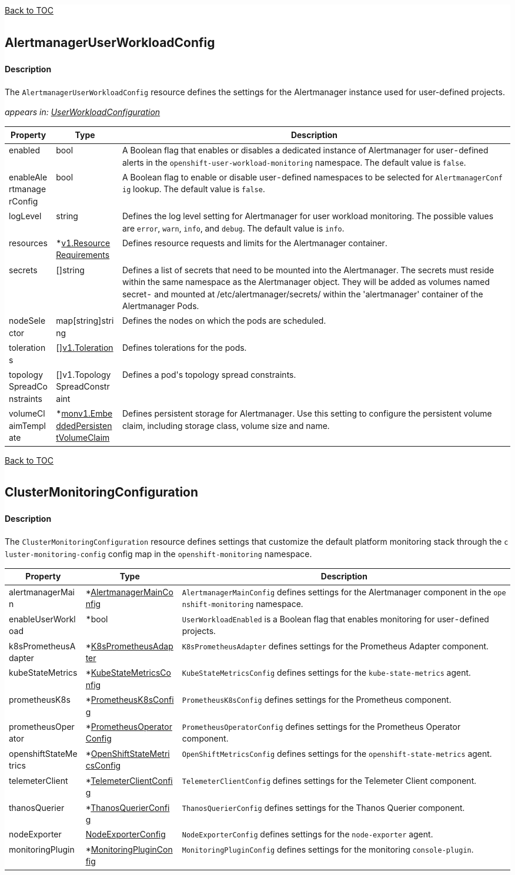 [Back to TOC](#table-of-contents)

## AlertmanagerUserWorkloadConfig

#### Description

The `AlertmanagerUserWorkloadConfig` resource defines the settings for the Alertmanager instance used for user-defined projects.


<em>appears in: [UserWorkloadConfiguration](#userworkloadconfiguration)</em>

| Property | Type | Description |
| -------- | ---- | ----------- |
| enabled | bool | A Boolean flag that enables or disables a dedicated instance of Alertmanager for user-defined alerts in the `openshift-user-workload-monitoring` namespace. The default value is `false`. |
| enableAlertmanagerConfig | bool | A Boolean flag to enable or disable user-defined namespaces to be selected for `AlertmanagerConfig` lookup. The default value is `false`. |
| logLevel | string | Defines the log level setting for Alertmanager for user workload monitoring. The possible values are `error`, `warn`, `info`, and `debug`. The default value is `info`. |
| resources | *[v1.ResourceRequirements](https://kubernetes.io/docs/reference/generated/kubernetes-api/v1.27/#resourcerequirements-v1-core) | Defines resource requests and limits for the Alertmanager container. |
| secrets | []string | Defines a list of secrets that need to be mounted into the Alertmanager. The secrets must reside within the same namespace as the Alertmanager object. They will be added as volumes named secret-<secret-name> and mounted at /etc/alertmanager/secrets/<secret-name> within the 'alertmanager' container of the Alertmanager Pods. |
| nodeSelector | map[string]string | Defines the nodes on which the pods are scheduled. |
| tolerations | [][v1.Toleration](https://kubernetes.io/docs/reference/generated/kubernetes-api/v1.27/#toleration-v1-core) | Defines tolerations for the pods. |
| topologySpreadConstraints | []v1.TopologySpreadConstraint | Defines a pod's topology spread constraints. |
| volumeClaimTemplate | *[monv1.EmbeddedPersistentVolumeClaim](https://github.com/prometheus-operator/prometheus-operator/blob/v0.66.0/Documentation/api.md#embeddedpersistentvolumeclaim) | Defines persistent storage for Alertmanager. Use this setting to configure the persistent volume claim, including storage class, volume size and name. |

[Back to TOC](#table-of-contents)

## ClusterMonitoringConfiguration

#### Description

The `ClusterMonitoringConfiguration` resource defines settings that customize the default platform monitoring stack through the `cluster-monitoring-config` config map in the `openshift-monitoring` namespace.

| Property | Type | Description |
| -------- | ---- | ----------- |
| alertmanagerMain | *[AlertmanagerMainConfig](#alertmanagermainconfig) | `AlertmanagerMainConfig` defines settings for the Alertmanager component in the `openshift-monitoring` namespace. |
| enableUserWorkload | *bool | `UserWorkloadEnabled` is a Boolean flag that enables monitoring for user-defined projects. |
| k8sPrometheusAdapter | *[K8sPrometheusAdapter](#k8sprometheusadapter) | `K8sPrometheusAdapter` defines settings for the Prometheus Adapter component. |
| kubeStateMetrics | *[KubeStateMetricsConfig](#kubestatemetricsconfig) | `KubeStateMetricsConfig` defines settings for the `kube-state-metrics` agent. |
| prometheusK8s | *[PrometheusK8sConfig](#prometheusk8sconfig) | `PrometheusK8sConfig` defines settings for the Prometheus component. |
| prometheusOperator | *[PrometheusOperatorConfig](#prometheusoperatorconfig) | `PrometheusOperatorConfig` defines settings for the Prometheus Operator component. |
| openshiftStateMetrics | *[OpenShiftStateMetricsConfig](#openshiftstatemetricsconfig) | `OpenShiftMetricsConfig` defines settings for the `openshift-state-metrics` agent. |
| telemeterClient | *[TelemeterClientConfig](#telemeterclientconfig) | `TelemeterClientConfig` defines settings for the Telemeter Client component. |
| thanosQuerier | *[ThanosQuerierConfig](#thanosquerierconfig) | `ThanosQuerierConfig` defines settings for the Thanos Querier component. |
| nodeExporter | [NodeExporterConfig](#nodeexporterconfig) | `NodeExporterConfig` defines settings for the `node-exporter` agent. |
| monitoringPlugin | *[MonitoringPluginConfig](#monitoringpluginconfig) | `MonitoringPluginConfig` defines settings for the monitoring `console-plugin`. |
